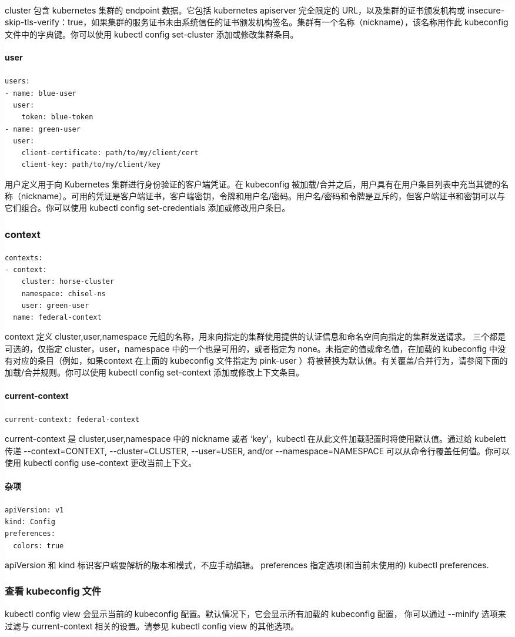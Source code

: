 
cluster 包含 kubernetes 集群的 endpoint 数据。它包括 kubernetes apiserver 完全限定的 URL，以及集群的证书颁发机构或 insecure-skip-tls-verify：true，如果集群的服务证书未由系统信任的证书颁发机构签名。集群有一个名称（nickname），该名称用作此 kubeconfig 文件中的字典键。你可以使用 kubectl config set-cluster 添加或修改集群条目。

#### user

	users:
	- name: blue-user
	  user:
	    token: blue-token
	- name: green-user
	  user:
	    client-certificate: path/to/my/client/cert
	    client-key: path/to/my/client/key

用户定义用于向 Kubernetes 集群进行身份验证的客户端凭证。在 kubeconfig 被加载/合并之后，用户具有在用户条目列表中充当其键的名称（nickname）。可用的凭证是客户端证书，客户端密钥，令牌和用户名/密码。用户名/密码和令牌是互斥的，但客户端证书和密钥可以与它们组合。你可以使用 kubectl config set-credentials 添加或修改用户条目。

### context

	contexts:
	- context:
	    cluster: horse-cluster
	    namespace: chisel-ns
	    user: green-user
	  name: federal-context

context 定义 cluster,user,namespace 元组的名称，用来向指定的集群使用提供的认证信息和命名空间向指定的集群发送请求。
三个都是可选的，仅指定 cluster，user，namespace 中的一个也是可用的，或者指定为 none。未指定的值或命名值，在加载的 kubeconfig 中没有对应的条目（例如，如果context 在上面的 kubeconfig 文件指定为 pink-user ）将被替换为默认值。有关覆盖/合并行为，请参阅下面的加载/合并规则。你可以使用 kubectl config set-context 添加或修改上下文条目。

#### current-context

	current-context: federal-context

current-context 是 cluster,user,namespace 中的 nickname 或者 ‘key’，kubectl 在从此文件加载配置时将使用默认值。通过给 kubelett 传递 --context=CONTEXT, --cluster=CLUSTER, --user=USER, and/or --namespace=NAMESPACE 可以从命令行覆盖任何值。你可以使用 kubectl config use-context 更改当前上下文。

#### 杂项

	apiVersion: v1
	kind: Config
	preferences:
	  colors: true

apiVersion 和 kind 标识客户端要解析的版本和模式，不应手动编辑。
preferences 指定选项(和当前未使用的) kubectl preferences.

### 查看 kubeconfig 文件

kubectl config view 会显示当前的 kubeconfig 配置。默认情况下，它会显示所有加载的 kubeconfig 配置， 你可以通过 --minify 选项来过滤与 current-context 相关的设置。请参见 kubectl config view 的其他选项。

